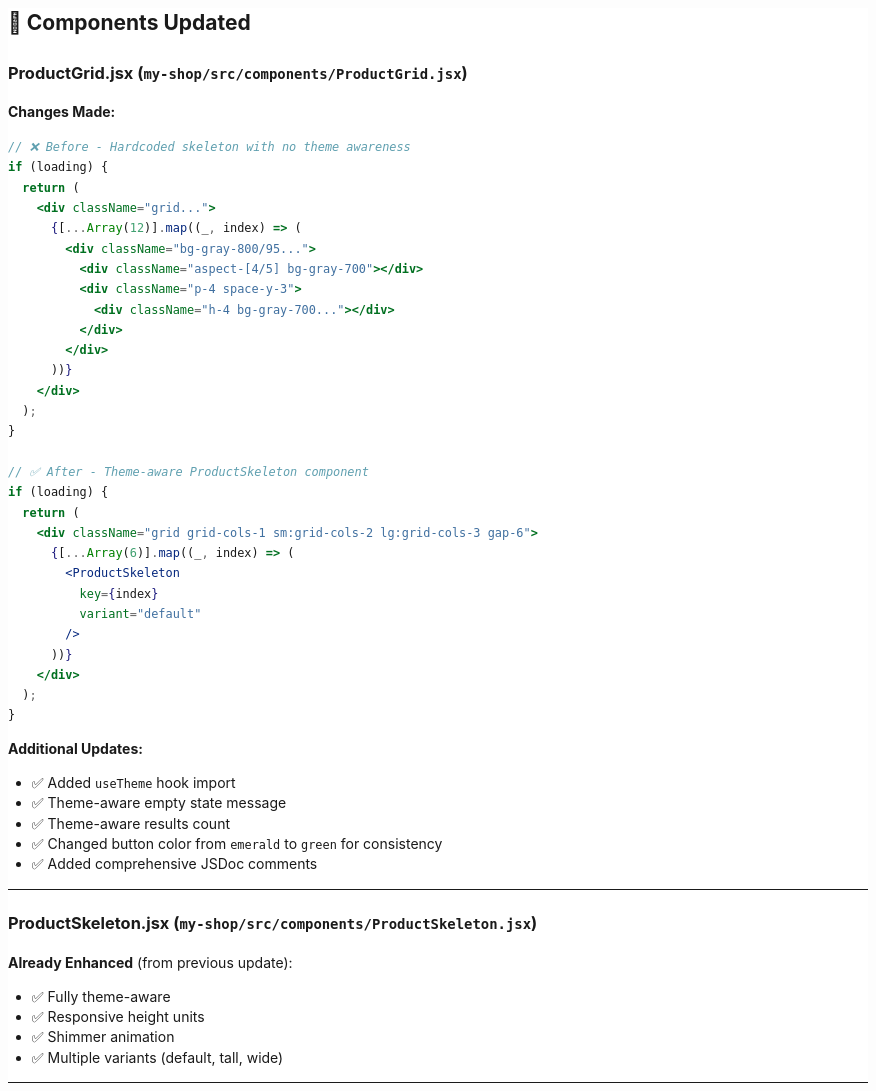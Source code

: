 ## 📂 **Components Updated**

### **ProductGrid.jsx** (`my-shop/src/components/ProductGrid.jsx`)

**Changes Made:**
```jsx
// ❌ Before - Hardcoded skeleton with no theme awareness
if (loading) {
  return (
    <div className="grid...">
      {[...Array(12)].map((_, index) => (
        <div className="bg-gray-800/95...">
          <div className="aspect-[4/5] bg-gray-700"></div>
          <div className="p-4 space-y-3">
            <div className="h-4 bg-gray-700..."></div>
          </div>
        </div>
      ))}
    </div>
  );
}

// ✅ After - Theme-aware ProductSkeleton component
if (loading) {
  return (
    <div className="grid grid-cols-1 sm:grid-cols-2 lg:grid-cols-3 gap-6">
      {[...Array(6)].map((_, index) => (
        <ProductSkeleton 
          key={index} 
          variant="default"
        />
      ))}
    </div>
  );
}
```

**Additional Updates:**
- ✅ Added `useTheme` hook import
- ✅ Theme-aware empty state message
- ✅ Theme-aware results count
- ✅ Changed button color from `emerald` to `green` for consistency
- ✅ Added comprehensive JSDoc comments

---

### **ProductSkeleton.jsx** (`my-shop/src/components/ProductSkeleton.jsx`)

**Already Enhanced** (from previous update):
- ✅ Fully theme-aware
- ✅ Responsive height units
- ✅ Shimmer animation
- ✅ Multiple variants (default, tall, wide)

---